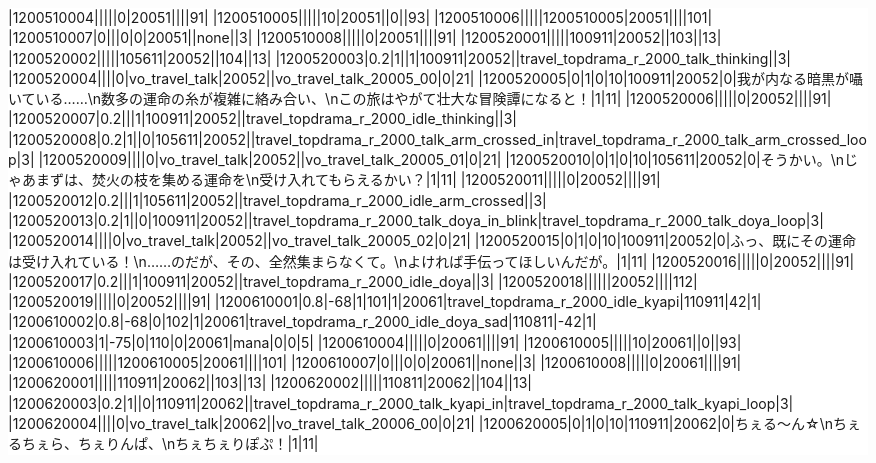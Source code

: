 |1200510004|||||0|20051||||91|
|1200510005|||||10|20051||0||93|
|1200510006|||||1200510005|20051||||101|
|1200510007|0|||0|0|20051||none||3|
|1200510008|||||0|20051||||91|
|1200520001|||||100911|20052||103||13|
|1200520002|||||105611|20052||104||13|
|1200520003|0.2|1||1|100911|20052||travel_topdrama_r_2000_talk_thinking||3|
|1200520004||||0|vo_travel_talk|20052||vo_travel_talk_20005_00|0|21|
|1200520005|0|1|0|10|100911|20052|0|我が内なる暗黒が囁いている……\n数多の運命の糸が複雑に絡み合い、\nこの旅はやがて壮大な冒険譚になると！|1|11|
|1200520006|||||0|20052||||91|
|1200520007|0.2|||1|100911|20052||travel_topdrama_r_2000_idle_thinking||3|
|1200520008|0.2|1||0|105611|20052||travel_topdrama_r_2000_talk_arm_crossed_in|travel_topdrama_r_2000_talk_arm_crossed_loop|3|
|1200520009||||0|vo_travel_talk|20052||vo_travel_talk_20005_01|0|21|
|1200520010|0|1|0|10|105611|20052|0|そうかい。\nじゃあまずは、焚火の枝を集める運命を\n受け入れてもらえるかい？|1|11|
|1200520011|||||0|20052||||91|
|1200520012|0.2|||1|105611|20052||travel_topdrama_r_2000_idle_arm_crossed||3|
|1200520013|0.2|1||0|100911|20052||travel_topdrama_r_2000_talk_doya_in_blink|travel_topdrama_r_2000_talk_doya_loop|3|
|1200520014||||0|vo_travel_talk|20052||vo_travel_talk_20005_02|0|21|
|1200520015|0|1|0|10|100911|20052|0|ふっ、既にその運命は受け入れている！\n……のだが、その、全然集まらなくて。\nよければ手伝ってほしいんだが。|1|11|
|1200520016|||||0|20052||||91|
|1200520017|0.2|||1|100911|20052||travel_topdrama_r_2000_idle_doya||3|
|1200520018||||||20052||||112|
|1200520019|||||0|20052||||91|
|1200610001|0.8|-68|1|101|1|20061|travel_topdrama_r_2000_idle_kyapi|110911|42|1|
|1200610002|0.8|-68|0|102|1|20061|travel_topdrama_r_2000_idle_doya_sad|110811|-42|1|
|1200610003|1|-75|0|110|0|20061|mana|0|0|5|
|1200610004|||||0|20061||||91|
|1200610005|||||10|20061||0||93|
|1200610006|||||1200610005|20061||||101|
|1200610007|0|||0|0|20061||none||3|
|1200610008|||||0|20061||||91|
|1200620001|||||110911|20062||103||13|
|1200620002|||||110811|20062||104||13|
|1200620003|0.2|1||0|110911|20062||travel_topdrama_r_2000_talk_kyapi_in|travel_topdrama_r_2000_talk_kyapi_loop|3|
|1200620004||||0|vo_travel_talk|20062||vo_travel_talk_20006_00|0|21|
|1200620005|0|1|0|10|110911|20062|0|ちぇる～ん☆\nちぇるちぇら、ちぇりんぱ、\nちぇちぇりぽぷ！|1|11|